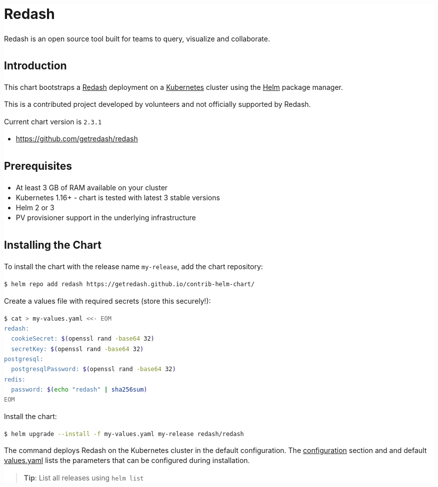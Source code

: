 # Redash

Redash is an open source tool built for teams to query, visualize and collaborate.

## Introduction

This chart bootstraps a [Redash](https://github.com/getredash/redash) deployment on a [Kubernetes](http://kubernetes.io) cluster using the [Helm](https://helm.sh) package manager.

This is a contributed project developed by volunteers and not officially supported by Redash.

Current chart version is `2.3.1`

- <https://github.com/getredash/redash>

## Prerequisites

- At least 3 GB of RAM available on your cluster
- Kubernetes 1.16+ - chart is tested with latest 3 stable versions
- Helm 2 or 3
- PV provisioner support in the underlying infrastructure

## Installing the Chart

To install the chart with the release name `my-release`, add the chart repository:

```bash
$ helm repo add redash https://getredash.github.io/contrib-helm-chart/
```

Create a values file with required secrets (store this securely!):

```bash
$ cat > my-values.yaml <<- EOM
redash:
  cookieSecret: $(openssl rand -base64 32)
  secretKey: $(openssl rand -base64 32)
postgresql:
  postgresqlPassword: $(openssl rand -base64 32)
redis:
  password: $(echo "redash" | sha256sum)
EOM
```

Install the chart:

```bash
$ helm upgrade --install -f my-values.yaml my-release redash/redash
```

The command deploys Redash on the Kubernetes cluster in the default configuration. The [configuration](#configuration) section and and default [values.yaml](values.yaml) lists the parameters that can be configured during installation.

> **Tip**: List all releases using `helm list`
